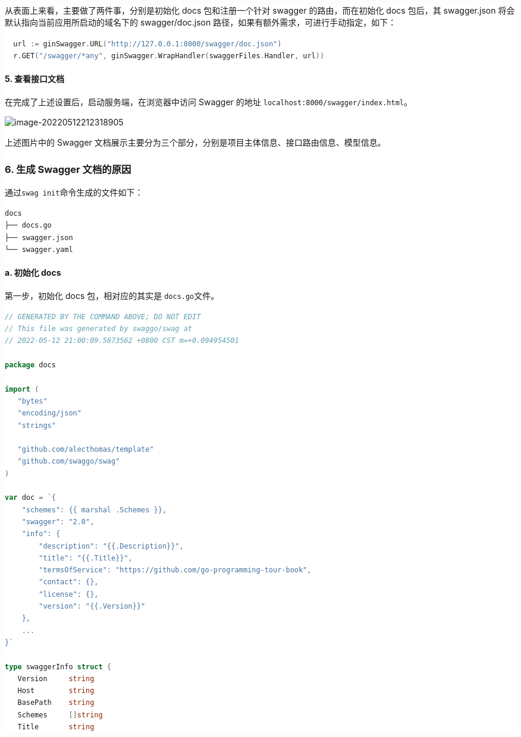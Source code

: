 从表面上来看，主要做了两件事，分别是初始化 docs 包和注册一个针对 swagger 的路由，而在初始化 docs 包后，其 swagger.json 将会默认指向当前应用所启动的域名下的 swagger/doc.json 路径，如果有额外需求，可进行手动指定，如下：

```go
  url := ginSwagger.URL("http://127.0.0.1:8000/swagger/doc.json")
  r.GET("/swagger/*any", ginSwagger.WrapHandler(swaggerFiles.Handler, url))
```

#### 5. 查看接口文档

在完成了上述设置后，启动服务端，在浏览器中访问 Swagger 的地址 `localhost:8000/swagger/index.html`。

![image-20220512212318905](https://raw.githubusercontent.com/tonshz/test/master/img/202205122123289.png)

上述图片中的 Swagger 文档展示主要分为三个部分，分别是项目主体信息、接口路由信息、模型信息。

### 6. 生成 Swagger 文档的原因

通过`swag init`命令生成的文件如下：

```bash
docs
├── docs.go
├── swagger.json
└── swagger.yaml
```

#### a. 初始化 docs

第一步，初始化 docs 包，相对应的其实是 `docs.go`文件。

```go
// GENERATED BY THE COMMAND ABOVE; DO NOT EDIT
// This file was generated by swaggo/swag at
// 2022-05-12 21:00:09.5873562 +0800 CST m=+0.094954501

package docs

import (
   "bytes"
   "encoding/json"
   "strings"

   "github.com/alecthomas/template"
   "github.com/swaggo/swag"
)

var doc = `{
    "schemes": {{ marshal .Schemes }},
    "swagger": "2.0",
    "info": {
        "description": "{{.Description}}",
        "title": "{{.Title}}",
        "termsOfService": "https://github.com/go-programming-tour-book",
        "contact": {},
        "license": {},
        "version": "{{.Version}}"
    },
    ...
}`

type swaggerInfo struct {
   Version     string
   Host        string
   BasePath    string
   Schemes     []string
   Title       string
```